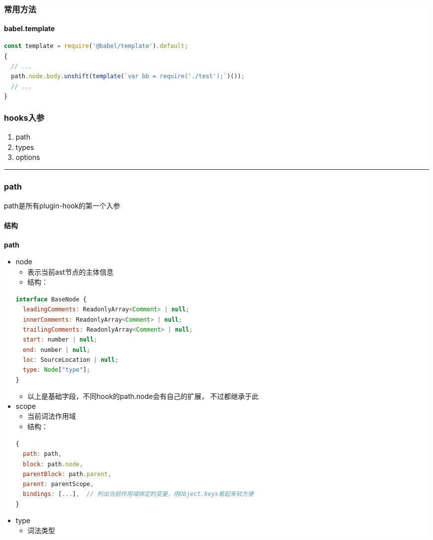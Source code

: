 ### 常用方法

**babel.template**

```js
const template = require('@babel/template').default;
{
  // ...
  path.node.body.unshift(template(`var bb = require('./test');`)());
  // ...
}
```

### hooks入参
1. path
2. types
3. options

---

### path
path是所有plugin-hook的第一个入参

#### 结构

**path**

- node
  * 表示当前ast节点的主体信息
  * 结构：
  ```js
  interface BaseNode {
    leadingComments: ReadonlyArray<Comment> | null;
    innerComments: ReadonlyArray<Comment> | null;
    trailingComments: ReadonlyArray<Comment> | null;
    start: number | null;
    end: number | null;
    loc: SourceLocation | null;
    type: Node["type"];
  }
  ```
  * 以上是基础字段，不同hook的path.node会有自己的扩展，
  不过都继承于此
- scope
  * 当前词法作用域
  * 结构：
  ```js
  {
    path: path,
    block: path.node,
    parentBlock: path.parent,
    parent: parentScope,
    bindings: [...],  // 列出当前作用域绑定的变量，用Object.keys看起来较方便
  }
  ```
- type
  * 词法类型
